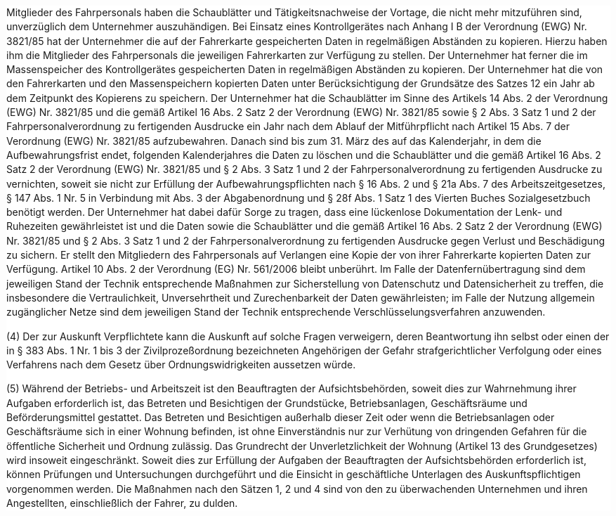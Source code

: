 

Mitglieder des Fahrpersonals haben die Schaublätter und
Tätigkeitsnachweise der Vortage, die nicht mehr mitzuführen sind,
unverzüglich dem Unternehmer auszuhändigen. Bei Einsatz eines
Kontrollgerätes nach Anhang I B der Verordnung (EWG) Nr. 3821/85 hat
der Unternehmer die auf der Fahrerkarte gespeicherten Daten in
regelmäßigen Abständen zu kopieren. Hierzu haben ihm die Mitglieder
des Fahrpersonals die jeweiligen Fahrerkarten zur Verfügung zu
stellen. Der Unternehmer hat ferner die im Massenspeicher des
Kontrollgerätes gespeicherten Daten in regelmäßigen Abständen zu
kopieren. Der Unternehmer hat die von den Fahrerkarten und den
Massenspeichern kopierten Daten unter Berücksichtigung der Grundsätze
des Satzes 12 ein Jahr ab dem Zeitpunkt des Kopierens zu speichern.
Der Unternehmer hat die Schaublätter im Sinne des Artikels 14 Abs. 2
der Verordnung (EWG) Nr. 3821/85 und die gemäß Artikel 16 Abs. 2 Satz
2 der Verordnung (EWG) Nr. 3821/85 sowie § 2 Abs. 3 Satz 1 und 2 der
Fahrpersonalverordnung zu fertigenden Ausdrucke ein Jahr nach dem
Ablauf der Mitführpflicht nach Artikel 15 Abs. 7 der Verordnung (EWG)
Nr. 3821/85 aufzubewahren. Danach sind bis zum 31. März des auf das
Kalenderjahr, in dem die Aufbewahrungsfrist endet, folgenden
Kalenderjahres die Daten zu löschen und die Schaublätter und die gemäß
Artikel 16 Abs. 2 Satz 2 der Verordnung (EWG) Nr. 3821/85 und § 2 Abs.
3 Satz 1 und 2 der Fahrpersonalverordnung zu fertigenden Ausdrucke zu
vernichten, soweit sie nicht zur Erfüllung der Aufbewahrungspflichten
nach § 16 Abs. 2 und § 21a Abs. 7 des Arbeitszeitgesetzes, § 147 Abs.
1 Nr. 5 in Verbindung mit Abs. 3 der Abgabenordnung und § 28f Abs. 1
Satz 1 des Vierten Buches Sozialgesetzbuch benötigt werden. Der
Unternehmer hat dabei dafür Sorge zu tragen, dass eine lückenlose
Dokumentation der Lenk- und Ruhezeiten gewährleistet ist und die Daten
sowie die Schaublätter und die gemäß Artikel 16 Abs. 2 Satz 2 der
Verordnung (EWG) Nr. 3821/85 und § 2 Abs. 3 Satz 1 und 2 der
Fahrpersonalverordnung zu fertigenden Ausdrucke gegen Verlust und
Beschädigung zu sichern. Er stellt den Mitgliedern des Fahrpersonals
auf Verlangen eine Kopie der von ihrer Fahrerkarte kopierten Daten zur
Verfügung. Artikel 10 Abs. 2 der Verordnung (EG) Nr. 561/2006 bleibt
unberührt. Im Falle der Datenfernübertragung sind dem jeweiligen Stand
der Technik entsprechende Maßnahmen zur Sicherstellung von Datenschutz
und Datensicherheit zu treffen, die insbesondere die Vertraulichkeit,
Unversehrtheit und Zurechenbarkeit der Daten gewährleisten; im Falle
der Nutzung allgemein zugänglicher Netze sind dem jeweiligen Stand der
Technik entsprechende Verschlüsselungsverfahren anzuwenden.

(4) Der zur Auskunft Verpflichtete kann die Auskunft auf solche Fragen
verweigern, deren Beantwortung ihn selbst oder einen der in § 383 Abs.
1 Nr. 1 bis 3 der Zivilprozeßordnung bezeichneten Angehörigen der
Gefahr strafgerichtlicher Verfolgung oder eines Verfahrens nach dem
Gesetz über Ordnungswidrigkeiten aussetzen würde.

(5) Während der Betriebs- und Arbeitszeit ist den Beauftragten der
Aufsichtsbehörden, soweit dies zur Wahrnehmung ihrer Aufgaben
erforderlich ist, das Betreten und Besichtigen der Grundstücke,
Betriebsanlagen, Geschäftsräume und Beförderungsmittel gestattet. Das
Betreten und Besichtigen außerhalb dieser Zeit oder wenn die
Betriebsanlagen oder Geschäftsräume sich in einer Wohnung befinden,
ist ohne Einverständnis nur zur Verhütung von dringenden Gefahren für
die öffentliche Sicherheit und Ordnung zulässig. Das Grundrecht der
Unverletzlichkeit der Wohnung (Artikel 13 des Grundgesetzes) wird
insoweit eingeschränkt. Soweit dies zur Erfüllung der Aufgaben der
Beauftragten der Aufsichtsbehörden erforderlich ist, können Prüfungen
und Untersuchungen durchgeführt und die Einsicht in geschäftliche
Unterlagen des Auskunftspflichtigen vorgenommen werden. Die Maßnahmen
nach den Sätzen 1, 2 und 4 sind von den zu überwachenden Unternehmen
und ihren Angestellten, einschließlich der Fahrer, zu dulden.
